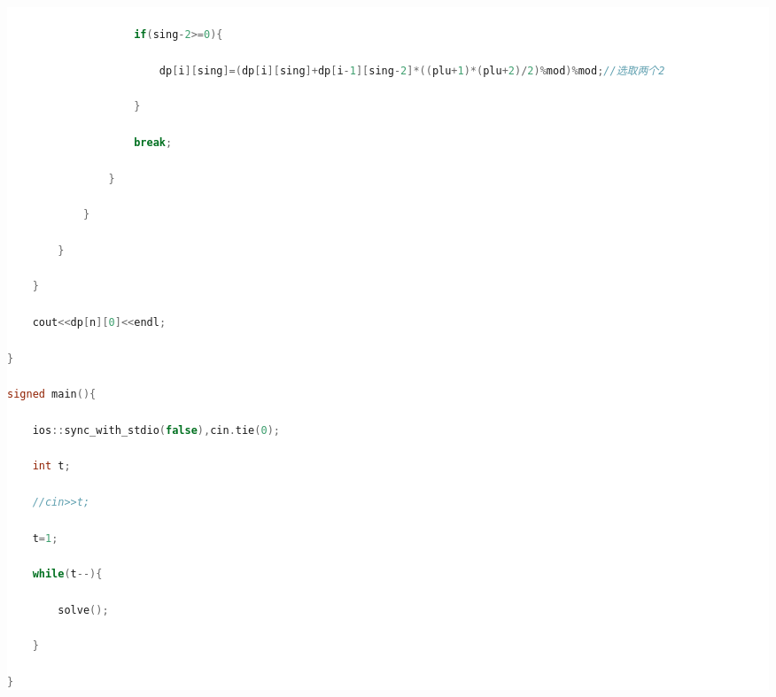 ```cpp

                    if(sing-2>=0){

                        dp[i][sing]=(dp[i][sing]+dp[i-1][sing-2]*((plu+1)*(plu+2)/2)%mod)%mod;//选取两个2

                    }

                    break;

                }

            }

        }

    }

    cout<<dp[n][0]<<endl;

}

signed main(){

    ios::sync_with_stdio(false),cin.tie(0);

    int t;

    //cin>>t;

    t=1;

    while(t--){

        solve();

    }

}
```

[problemUrl]: https://atcoder.jp/contests/abc273/tasks/abc273_g